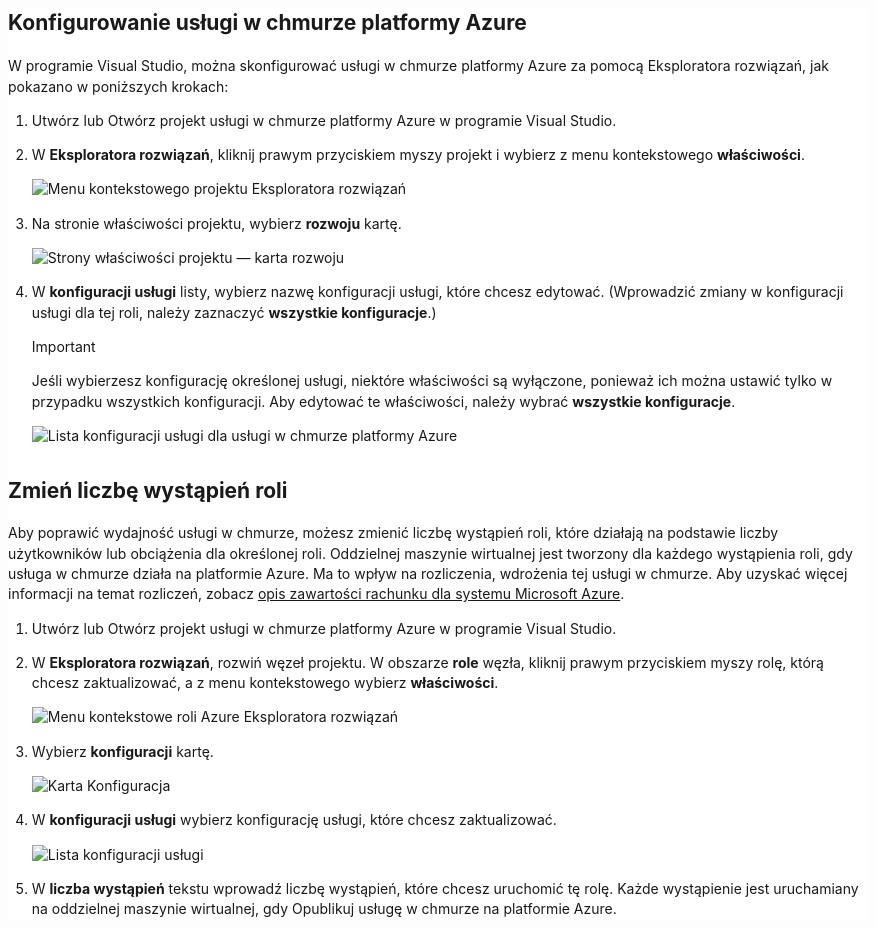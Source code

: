 ## <a name="configure-an-azure-cloud-service"></a>Konfigurowanie usługi w chmurze platformy Azure
W programie Visual Studio, można skonfigurować usługi w chmurze platformy Azure za pomocą Eksploratora rozwiązań, jak pokazano w poniższych krokach:

1. Utwórz lub Otwórz projekt usługi w chmurze platformy Azure w programie Visual Studio.

1. W **Eksploratora rozwiązań**, kliknij prawym przyciskiem myszy projekt i wybierz z menu kontekstowego **właściwości**.
   
    ![Menu kontekstowego projektu Eksploratora rozwiązań](./media/vs-azure-tools-configure-roles-for-cloud-service/solution-explorer-project-context-menu.png)

1. Na stronie właściwości projektu, wybierz **rozwoju** kartę. 

    ![Strony właściwości projektu — karta rozwoju](./media/vs-azure-tools-configure-roles-for-cloud-service/project-properties-development-tab.png)

1. W **konfiguracji usługi** listy, wybierz nazwę konfiguracji usługi, które chcesz edytować. (Wprowadzić zmiany w konfiguracji usługi dla tej roli, należy zaznaczyć **wszystkie konfiguracje**.)
   
    > [!IMPORTANT]
    > Jeśli wybierzesz konfigurację określonej usługi, niektóre właściwości są wyłączone, ponieważ ich można ustawić tylko w przypadku wszystkich konfiguracji. Aby edytować te właściwości, należy wybrać **wszystkie konfiguracje**.
    > 
    > 
   
    ![Lista konfiguracji usługi dla usługi w chmurze platformy Azure](./media/vs-azure-tools-configure-roles-for-cloud-service/cloud-service-service-configuration-property.png)

## <a name="change-the-number-of-role-instances"></a>Zmień liczbę wystąpień roli
Aby poprawić wydajność usługi w chmurze, możesz zmienić liczbę wystąpień roli, które działają na podstawie liczby użytkowników lub obciążenia dla określonej roli. Oddzielnej maszynie wirtualnej jest tworzony dla każdego wystąpienia roli, gdy usługa w chmurze działa na platformie Azure. Ma to wpływ na rozliczenia, wdrożenia tej usługi w chmurze. Aby uzyskać więcej informacji na temat rozliczeń, zobacz [opis zawartości rachunku dla systemu Microsoft Azure](/azure/billing/billing-understand-your-bill).

1. Utwórz lub Otwórz projekt usługi w chmurze platformy Azure w programie Visual Studio.

1. W **Eksploratora rozwiązań**, rozwiń węzeł projektu. W obszarze **role** węzła, kliknij prawym przyciskiem myszy rolę, którą chcesz zaktualizować, a z menu kontekstowego wybierz **właściwości**.

    ![Menu kontekstowe roli Azure Eksploratora rozwiązań](./media/vs-azure-tools-configure-roles-for-cloud-service/solution-explorer-azure-role-context-menu.png)

1. Wybierz **konfiguracji** kartę.

    ![Karta Konfiguracja](./media/vs-azure-tools-configure-roles-for-cloud-service/role-configuration-properties-page.png)

1. W **konfiguracji usługi** wybierz konfigurację usługi, które chcesz zaktualizować.
   
    ![Lista konfiguracji usługi](./media/vs-azure-tools-configure-roles-for-cloud-service/role-configuration-properties-page-select-configuration.png)

1. W **liczba wystąpień** tekstu wprowadź liczbę wystąpień, które chcesz uruchomić tę rolę. Każde wystąpienie jest uruchamiany na oddzielnej maszynie wirtualnej, gdy Opublikuj usługę w chmurze na platformie Azure.
